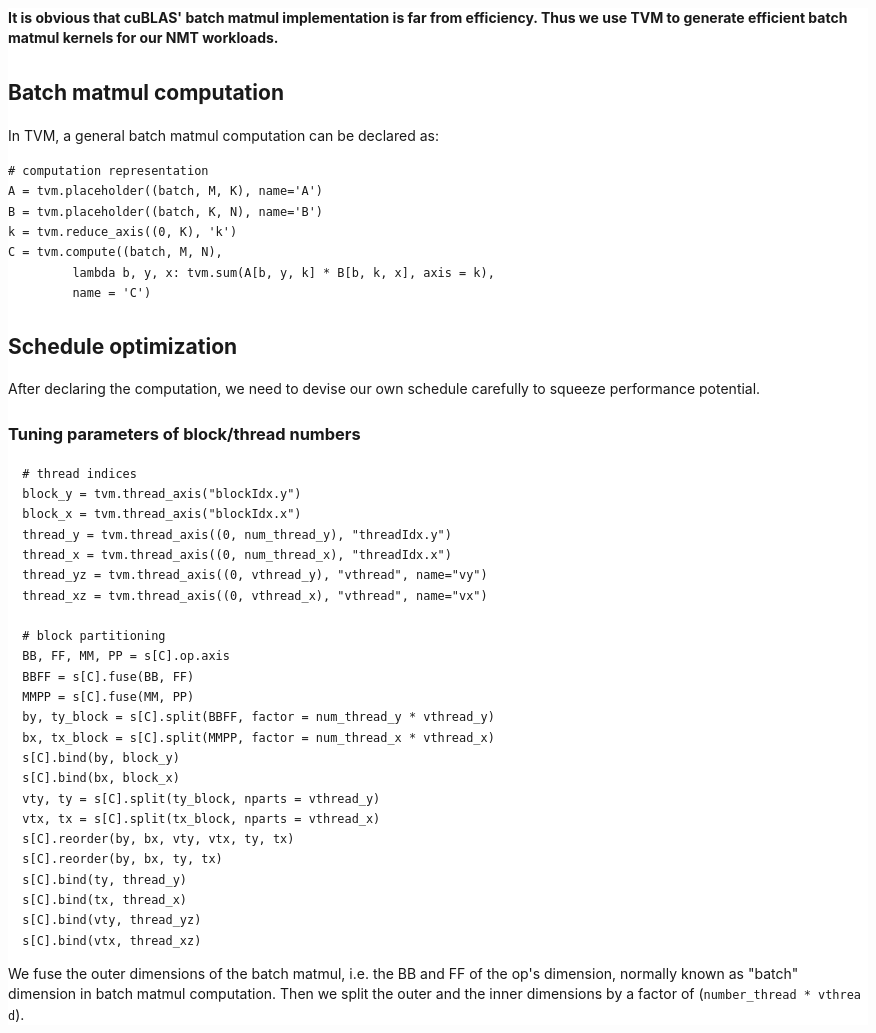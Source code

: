 <b>It is obvious that cuBLAS' batch matmul implementation is far from efficiency. Thus we use TVM to generate efficient batch matmul kernels for our NMT workloads.</b>

## Batch matmul computation

In TVM, a general batch matmul computation can be declared as:

```
# computation representation
A = tvm.placeholder((batch, M, K), name='A')
B = tvm.placeholder((batch, K, N), name='B')
k = tvm.reduce_axis((0, K), 'k')
C = tvm.compute((batch, M, N),
         lambda b, y, x: tvm.sum(A[b, y, k] * B[b, k, x], axis = k),
         name = 'C')
```

## Schedule optimization

After declaring the computation, we need to devise our own schedule carefully to squeeze performance potential.

### Tuning parameters of block/thread numbers

```
  # thread indices
  block_y = tvm.thread_axis("blockIdx.y")
  block_x = tvm.thread_axis("blockIdx.x")
  thread_y = tvm.thread_axis((0, num_thread_y), "threadIdx.y")
  thread_x = tvm.thread_axis((0, num_thread_x), "threadIdx.x")
  thread_yz = tvm.thread_axis((0, vthread_y), "vthread", name="vy")
  thread_xz = tvm.thread_axis((0, vthread_x), "vthread", name="vx")

  # block partitioning
  BB, FF, MM, PP = s[C].op.axis
  BBFF = s[C].fuse(BB, FF)
  MMPP = s[C].fuse(MM, PP)
  by, ty_block = s[C].split(BBFF, factor = num_thread_y * vthread_y)
  bx, tx_block = s[C].split(MMPP, factor = num_thread_x * vthread_x)
  s[C].bind(by, block_y)
  s[C].bind(bx, block_x)
  vty, ty = s[C].split(ty_block, nparts = vthread_y)
  vtx, tx = s[C].split(tx_block, nparts = vthread_x)
  s[C].reorder(by, bx, vty, vtx, ty, tx)
  s[C].reorder(by, bx, ty, tx)
  s[C].bind(ty, thread_y)
  s[C].bind(tx, thread_x)
  s[C].bind(vty, thread_yz)
  s[C].bind(vtx, thread_xz)
```
We fuse the outer dimensions of the batch matmul, i.e. the BB and FF of the op's dimension, normally known as "batch" dimension in batch matmul computation. Then we split the outer and the inner dimensions by a factor of (`number_thread * vthread`).

